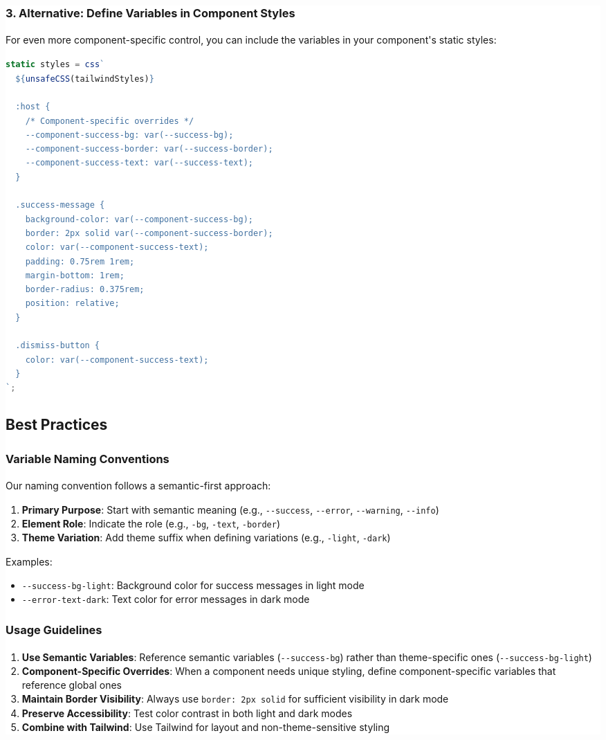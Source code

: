 ### 3. Alternative: Define Variables in Component Styles

For even more component-specific control, you can include the variables in your component's static styles:

```javascript
static styles = css`
  ${unsafeCSS(tailwindStyles)}
  
  :host {
    /* Component-specific overrides */
    --component-success-bg: var(--success-bg);
    --component-success-border: var(--success-border);
    --component-success-text: var(--success-text);
  }
  
  .success-message {
    background-color: var(--component-success-bg);
    border: 2px solid var(--component-success-border);
    color: var(--component-success-text);
    padding: 0.75rem 1rem;
    margin-bottom: 1rem;
    border-radius: 0.375rem;
    position: relative;
  }
  
  .dismiss-button {
    color: var(--component-success-text);
  }
`;
```

## Best Practices

### Variable Naming Conventions

Our naming convention follows a semantic-first approach:

1. **Primary Purpose**: Start with semantic meaning (e.g., `--success`, `--error`, `--warning`, `--info`)
2. **Element Role**: Indicate the role (e.g., `-bg`, `-text`, `-border`)
3. **Theme Variation**: Add theme suffix when defining variations (e.g., `-light`, `-dark`)

Examples:
- `--success-bg-light`: Background color for success messages in light mode
- `--error-text-dark`: Text color for error messages in dark mode

### Usage Guidelines

1. **Use Semantic Variables**: Reference semantic variables (`--success-bg`) rather than theme-specific ones (`--success-bg-light`)
2. **Component-Specific Overrides**: When a component needs unique styling, define component-specific variables that reference global ones
3. **Maintain Border Visibility**: Always use `border: 2px solid` for sufficient visibility in dark mode
4. **Preserve Accessibility**: Test color contrast in both light and dark modes
5. **Combine with Tailwind**: Use Tailwind for layout and non-theme-sensitive styling
